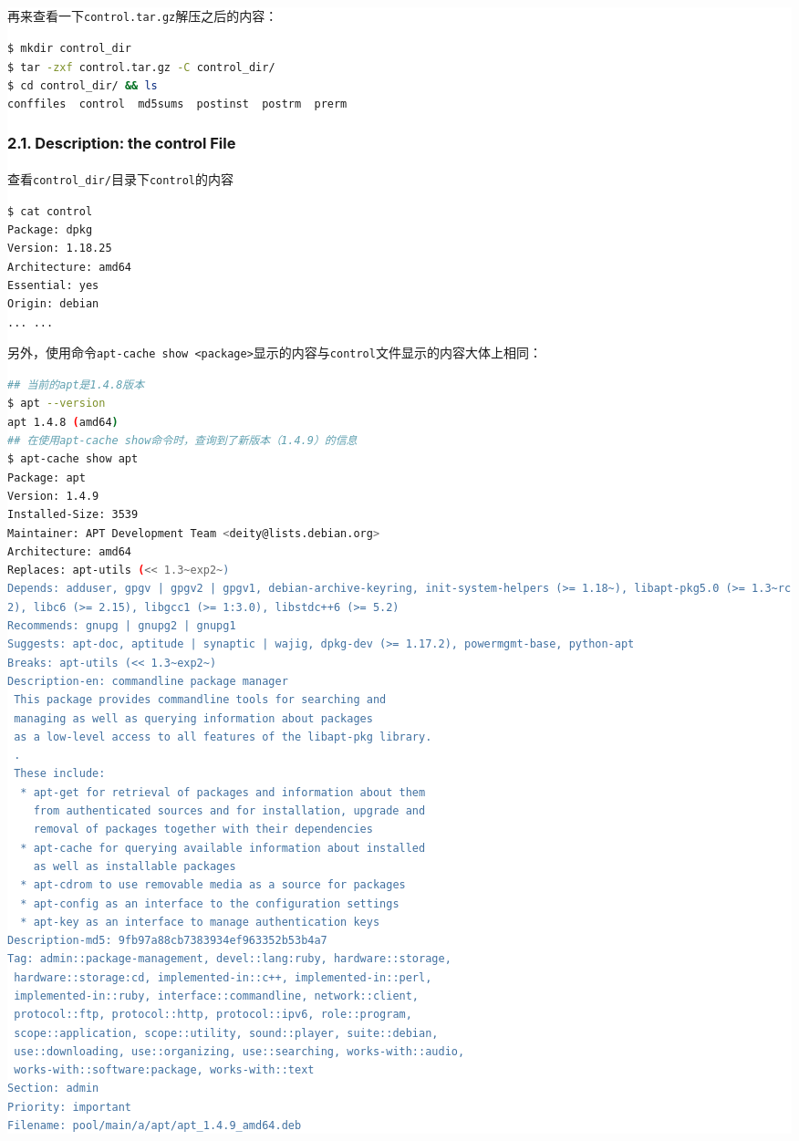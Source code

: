再来查看一下`control.tar.gz`解压之后的内容：

```bash
$ mkdir control_dir
$ tar -zxf control.tar.gz -C control_dir/
$ cd control_dir/ && ls
conffiles  control  md5sums  postinst  postrm  prerm
```

### 2.1. Description: the control File

查看`control_dir/`目录下`control`的内容

```bash
$ cat control
Package: dpkg
Version: 1.18.25
Architecture: amd64
Essential: yes
Origin: debian
... ...
```

另外，使用命令`apt-cache show <package>`显示的内容与`control`文件显示的内容大体上相同：

```bash
## 当前的apt是1.4.8版本
$ apt --version
apt 1.4.8 (amd64)
## 在使用apt-cache show命令时，查询到了新版本（1.4.9）的信息
$ apt-cache show apt
Package: apt
Version: 1.4.9
Installed-Size: 3539
Maintainer: APT Development Team <deity@lists.debian.org>
Architecture: amd64
Replaces: apt-utils (<< 1.3~exp2~)
Depends: adduser, gpgv | gpgv2 | gpgv1, debian-archive-keyring, init-system-helpers (>= 1.18~), libapt-pkg5.0 (>= 1.3~rc2), libc6 (>= 2.15), libgcc1 (>= 1:3.0), libstdc++6 (>= 5.2)
Recommends: gnupg | gnupg2 | gnupg1
Suggests: apt-doc, aptitude | synaptic | wajig, dpkg-dev (>= 1.17.2), powermgmt-base, python-apt
Breaks: apt-utils (<< 1.3~exp2~)
Description-en: commandline package manager
 This package provides commandline tools for searching and
 managing as well as querying information about packages
 as a low-level access to all features of the libapt-pkg library.
 .
 These include:
  * apt-get for retrieval of packages and information about them
    from authenticated sources and for installation, upgrade and
    removal of packages together with their dependencies
  * apt-cache for querying available information about installed
    as well as installable packages
  * apt-cdrom to use removable media as a source for packages
  * apt-config as an interface to the configuration settings
  * apt-key as an interface to manage authentication keys
Description-md5: 9fb97a88cb7383934ef963352b53b4a7
Tag: admin::package-management, devel::lang:ruby, hardware::storage,
 hardware::storage:cd, implemented-in::c++, implemented-in::perl,
 implemented-in::ruby, interface::commandline, network::client,
 protocol::ftp, protocol::http, protocol::ipv6, role::program,
 scope::application, scope::utility, sound::player, suite::debian,
 use::downloading, use::organizing, use::searching, works-with::audio,
 works-with::software:package, works-with::text
Section: admin
Priority: important
Filename: pool/main/a/apt/apt_1.4.9_amd64.deb
```